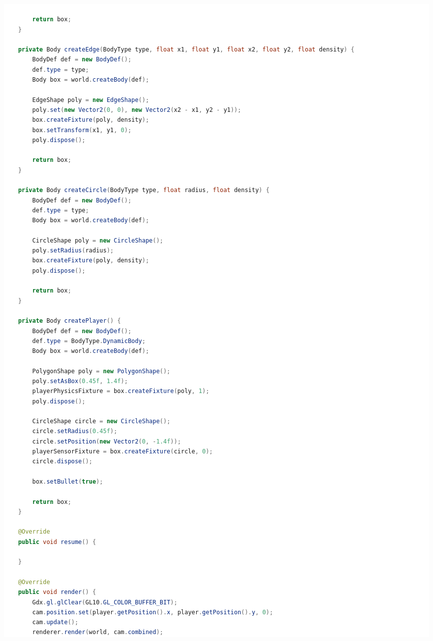 ```java
 
		return box;
	}	
 
	private Body createEdge(BodyType type, float x1, float y1, float x2, float y2, float density) {
		BodyDef def = new BodyDef();
		def.type = type;
		Body box = world.createBody(def);
 
		EdgeShape poly = new EdgeShape();		
		poly.set(new Vector2(0, 0), new Vector2(x2 - x1, y2 - y1));
		box.createFixture(poly, density);
		box.setTransform(x1, y1, 0);
		poly.dispose();
 
		return box;
	}
 
	private Body createCircle(BodyType type, float radius, float density) {
		BodyDef def = new BodyDef();
		def.type = type;
		Body box = world.createBody(def);
 
		CircleShape poly = new CircleShape();
		poly.setRadius(radius);
		box.createFixture(poly, density);
		poly.dispose();
 
		return box;
	}	
 
	private Body createPlayer() {
		BodyDef def = new BodyDef();
		def.type = BodyType.DynamicBody;
		Body box = world.createBody(def);
 
		PolygonShape poly = new PolygonShape();		
		poly.setAsBox(0.45f, 1.4f);
		playerPhysicsFixture = box.createFixture(poly, 1);
		poly.dispose();			
 
		CircleShape circle = new CircleShape();		
		circle.setRadius(0.45f);
		circle.setPosition(new Vector2(0, -1.4f));
		playerSensorFixture = box.createFixture(circle, 0);		
		circle.dispose();		
 
		box.setBullet(true);
 
		return box;
	}
 
	@Override
	public void resume() {
 
	}
 
	@Override
	public void render() {
		Gdx.gl.glClear(GL10.GL_COLOR_BUFFER_BIT);
		cam.position.set(player.getPosition().x, player.getPosition().y, 0);
		cam.update();
		renderer.render(world, cam.combined);
```